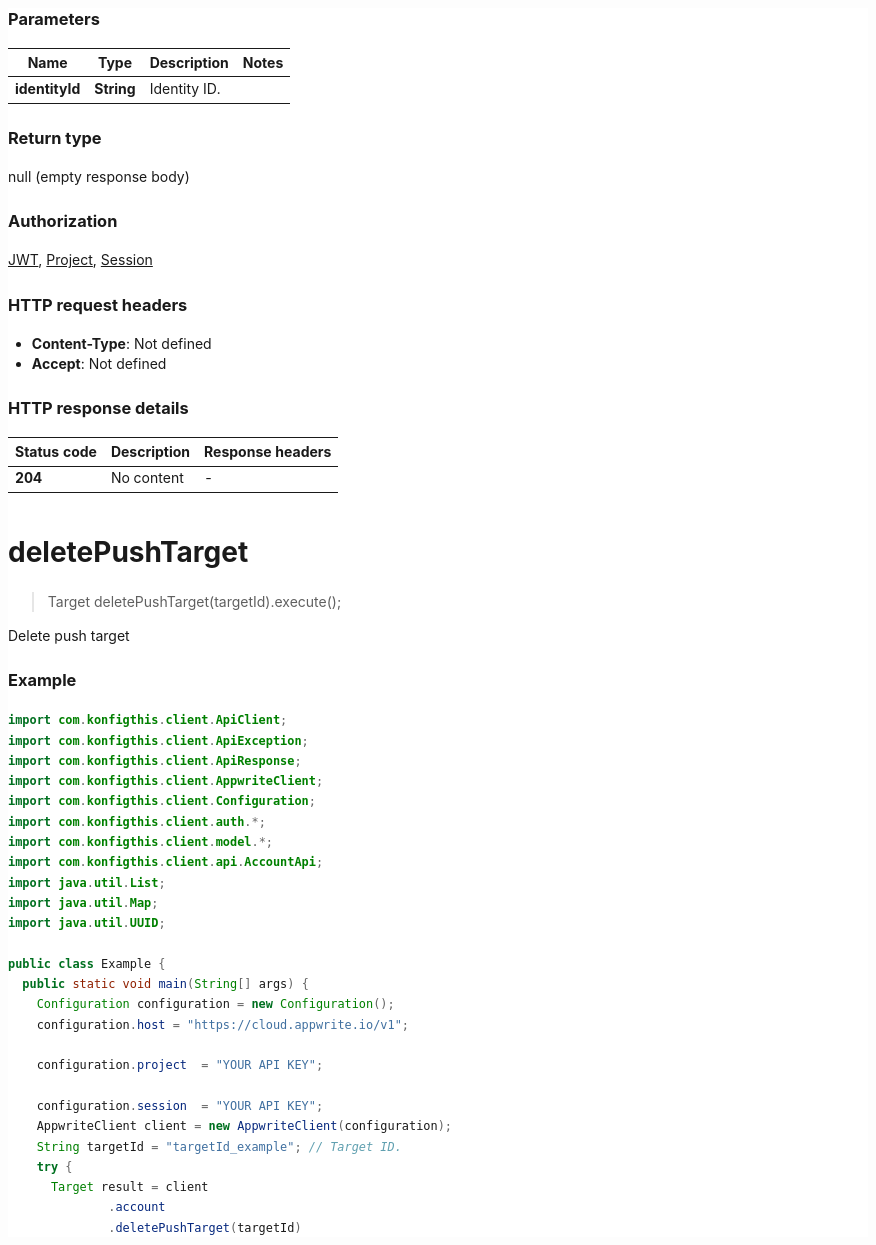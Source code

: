 ```java
```

### Parameters

| Name | Type | Description  | Notes |
|------------- | ------------- | ------------- | -------------|
| **identityId** | **String**| Identity ID. | |

### Return type

null (empty response body)

### Authorization

[JWT](../README.md#JWT), [Project](../README.md#Project), [Session](../README.md#Session)

### HTTP request headers

 - **Content-Type**: Not defined
 - **Accept**: Not defined

### HTTP response details
| Status code | Description | Response headers |
|-------------|-------------|------------------|
| **204** | No content |  -  |

<a name="deletePushTarget"></a>
# **deletePushTarget**
> Target deletePushTarget(targetId).execute();

Delete push target



### Example
```java
import com.konfigthis.client.ApiClient;
import com.konfigthis.client.ApiException;
import com.konfigthis.client.ApiResponse;
import com.konfigthis.client.AppwriteClient;
import com.konfigthis.client.Configuration;
import com.konfigthis.client.auth.*;
import com.konfigthis.client.model.*;
import com.konfigthis.client.api.AccountApi;
import java.util.List;
import java.util.Map;
import java.util.UUID;

public class Example {
  public static void main(String[] args) {
    Configuration configuration = new Configuration();
    configuration.host = "https://cloud.appwrite.io/v1";
    
    configuration.project  = "YOUR API KEY";
    
    configuration.session  = "YOUR API KEY";
    AppwriteClient client = new AppwriteClient(configuration);
    String targetId = "targetId_example"; // Target ID.
    try {
      Target result = client
              .account
              .deletePushTarget(targetId)
```